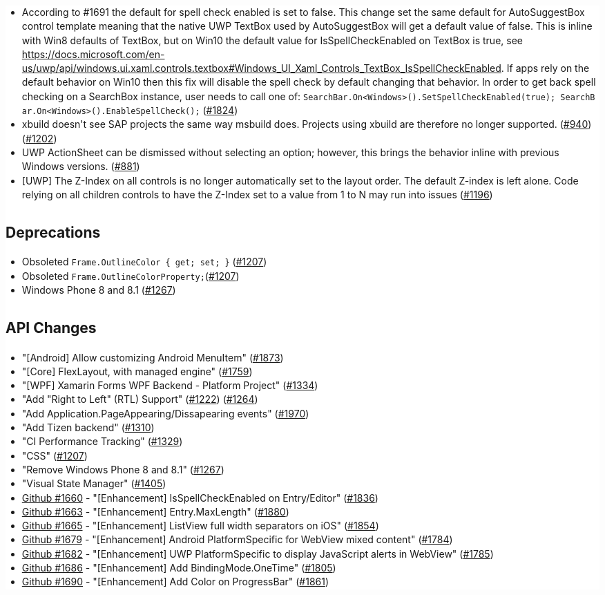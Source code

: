 * According to #1691 the default for spell check enabled is set to false. This change set the same default for AutoSuggestBox control template meaning that the native UWP TextBox used by AutoSuggestBox will get a default value of false. This is inline with Win8 defaults of TextBox, but on Win10 the default value for IsSpellCheckEnabled on TextBox is true, see https://docs.microsoft.com/en-us/uwp/api/windows.ui.xaml.controls.textbox#Windows_UI_Xaml_Controls_TextBox_IsSpellCheckEnabled. If apps rely on the default behavior on Win10 then this fix will disable the spell check by default changing that behavior. In order to get back spell checking on a SearchBox instance, user needs to call one of: `SearchBar.On<Windows>().SetSpellCheckEnabled(true); SearchBar.On<Windows>().EnableSpellCheck();` ([#1824](https://github.com/xamarin/Xamarin.Forms/pull/1824))
* xbuild doesn't see SAP projects the same way msbuild does. Projects using xbuild are therefore no longer supported. ([#940](https://github.com/xamarin/Xamarin.Forms/pull/940)) ([#1202](https://github.com/xamarin/Xamarin.Forms/pull/1202))
* UWP ActionSheet can be dismissed without selecting an option; however, this brings the behavior inline with previous Windows versions. ([#881](https://github.com/xamarin/Xamarin.Forms/pull/881))
* [UWP] The Z-Index on all controls is no longer automatically set to the layout order. The default Z-index is left alone. Code relying on all children controls to have the Z-Index set to a value from 1 to N may run into issues ([#1196](https://github.com/xamarin/Xamarin.Forms/pull/1196))

## Deprecations
<a name="deprecations"></a>

* Obsoleted `Frame.OutlineColor { get; set; }` ([#1207](https://github.com/xamarin/Xamarin.Forms/pull/1207))
* Obsoleted `Frame.OutlineColorProperty;`([#1207](https://github.com/xamarin/Xamarin.Forms/pull/1207))
* Windows Phone 8 and 8.1 ([#1267](https://github.com/xamarin/Xamarin.Forms/pull/1267))

## API Changes
<a name="api-changes"></a>

* "[Android] Allow customizing Android MenuItem" ([#1873](https://github.com/xamarin/Xamarin.Forms/pull/1873))
* "[Core] FlexLayout, with managed engine" ([#1759](https://github.com/xamarin/Xamarin.Forms/pull/1759))
* "[WPF] Xamarin Forms WPF Backend - Platform Project" ([#1334](https://github.com/xamarin/Xamarin.Forms/pull/1334))
* "Add "Right to Left" (RTL) Support" ([#1222](https://github.com/xamarin/Xamarin.Forms/pull/1222)) ([#1264](https://github.com/xamarin/Xamarin.Forms/pull/1264))
* "Add Application.PageAppearing/Dissapearing events" ([#1970](https://github.com/xamarin/Xamarin.Forms/pull/1970))
* "Add Tizen backend" ([#1310](https://github.com/xamarin/Xamarin.Forms/pull/1310))
* "CI Performance Tracking" ([#1329](https://github.com/xamarin/Xamarin.Forms/pull/1329))
* "CSS" ([#1207](https://github.com/xamarin/Xamarin.Forms/pull/1207))
* "Remove Windows Phone 8 and 8.1" ([#1267](https://github.com/xamarin/Xamarin.Forms/pull/1267))
* "Visual State Manager" ([#1405](https://github.com/xamarin/Xamarin.Forms/pull/1405))
* [Github #1660](https://github.com/xamarin/Xamarin.Forms/issues/1660) - "[Enhancement] IsSpellCheckEnabled on Entry/Editor" ([#1836](https://github.com/xamarin/Xamarin.Forms/pull/1836))
* [Github #1663](https://github.com/xamarin/Xamarin.Forms/issues/1663) - "[Enhancement] Entry.MaxLength" ([#1880](https://github.com/xamarin/Xamarin.Forms/pull/1880))
* [Github #1665](https://github.com/xamarin/Xamarin.Forms/issues/1665) - "[Enhancement] ListView full width separators on iOS" ([#1854](https://github.com/xamarin/Xamarin.Forms/pull/1854))
* [Github #1679](https://github.com/xamarin/Xamarin.Forms/issues/1679) - "[Enhancement] Android PlatformSpecific for WebView mixed content" ([#1784](https://github.com/xamarin/Xamarin.Forms/pull/1784))
* [Github #1682](https://github.com/xamarin/Xamarin.Forms/issues/1682) - "[Enhancement] UWP PlatformSpecific to display JavaScript alerts in WebView" ([#1785](https://github.com/xamarin/Xamarin.Forms/pull/1785))
* [Github #1686](https://github.com/xamarin/Xamarin.Forms/issues/1686) - "[Enhancement] Add BindingMode.OneTime" ([#1805](https://github.com/xamarin/Xamarin.Forms/pull/1805))
* [Github #1690](https://github.com/xamarin/Xamarin.Forms/issues/1690) - "[Enhancement] Add Color on ProgressBar" ([#1861](https://github.com/xamarin/Xamarin.Forms/pull/1861))